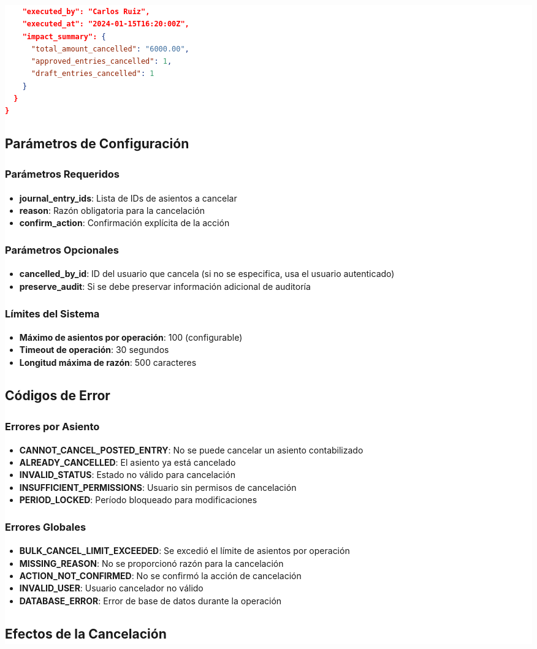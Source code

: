 ```json
    "executed_by": "Carlos Ruiz",
    "executed_at": "2024-01-15T16:20:00Z",
    "impact_summary": {
      "total_amount_cancelled": "6000.00",
      "approved_entries_cancelled": 1,
      "draft_entries_cancelled": 1
    }
  }
}
```

## Parámetros de Configuración

### Parámetros Requeridos

- **journal_entry_ids**: Lista de IDs de asientos a cancelar
- **reason**: Razón obligatoria para la cancelación
- **confirm_action**: Confirmación explícita de la acción

### Parámetros Opcionales

- **cancelled_by_id**: ID del usuario que cancela (si no se especifica, usa el usuario autenticado)
- **preserve_audit**: Si se debe preservar información adicional de auditoría

### Límites del Sistema

- **Máximo de asientos por operación**: 100 (configurable)
- **Timeout de operación**: 30 segundos
- **Longitud máxima de razón**: 500 caracteres

## Códigos de Error

### Errores por Asiento

- **CANNOT_CANCEL_POSTED_ENTRY**: No se puede cancelar un asiento contabilizado
- **ALREADY_CANCELLED**: El asiento ya está cancelado
- **INVALID_STATUS**: Estado no válido para cancelación
- **INSUFFICIENT_PERMISSIONS**: Usuario sin permisos de cancelación
- **PERIOD_LOCKED**: Período bloqueado para modificaciones

### Errores Globales

- **BULK_CANCEL_LIMIT_EXCEEDED**: Se excedió el límite de asientos por operación
- **MISSING_REASON**: No se proporcionó razón para la cancelación
- **ACTION_NOT_CONFIRMED**: No se confirmó la acción de cancelación
- **INVALID_USER**: Usuario cancelador no válido
- **DATABASE_ERROR**: Error de base de datos durante la operación

## Efectos de la Cancelación
